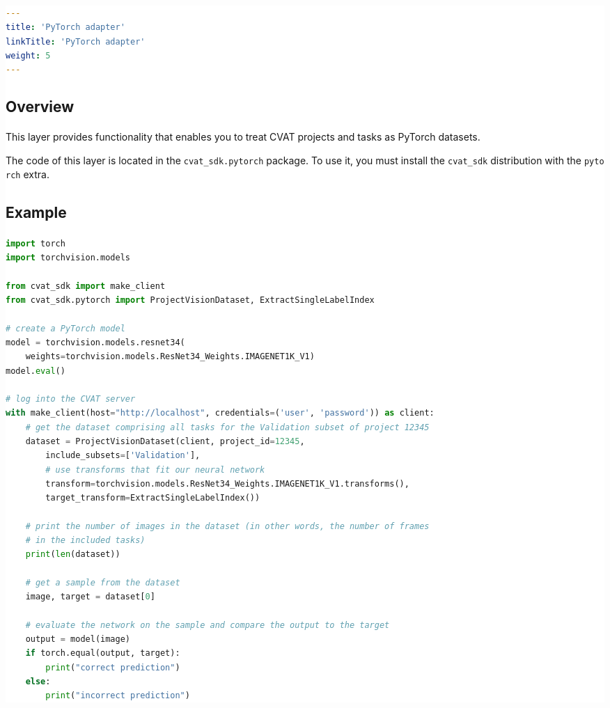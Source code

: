 ```yaml
---
title: 'PyTorch adapter'
linkTitle: 'PyTorch adapter'
weight: 5
---
```


## Overview

This layer provides functionality
that enables you to treat CVAT projects and tasks as PyTorch datasets.

The code of this layer is located in the `cvat_sdk.pytorch` package.
To use it, you must install the `cvat_sdk` distribution with the `pytorch` extra.

## Example

```python
import torch
import torchvision.models

from cvat_sdk import make_client
from cvat_sdk.pytorch import ProjectVisionDataset, ExtractSingleLabelIndex

# create a PyTorch model
model = torchvision.models.resnet34(
    weights=torchvision.models.ResNet34_Weights.IMAGENET1K_V1)
model.eval()

# log into the CVAT server
with make_client(host="http://localhost", credentials=('user', 'password')) as client:
    # get the dataset comprising all tasks for the Validation subset of project 12345
    dataset = ProjectVisionDataset(client, project_id=12345,
        include_subsets=['Validation'],
        # use transforms that fit our neural network
        transform=torchvision.models.ResNet34_Weights.IMAGENET1K_V1.transforms(),
        target_transform=ExtractSingleLabelIndex())

    # print the number of images in the dataset (in other words, the number of frames
    # in the included tasks)
    print(len(dataset))

    # get a sample from the dataset
    image, target = dataset[0]

    # evaluate the network on the sample and compare the output to the target
    output = model(image)
    if torch.equal(output, target):
        print("correct prediction")
    else:
        print("incorrect prediction")
```


[Dataset]: https://pytorch.org/docs/stable/data.html#torch.utils.data.Dataset
[Image]: https://pillow.readthedocs.io/en/stable/reference/Image.html#PIL.Image.Image